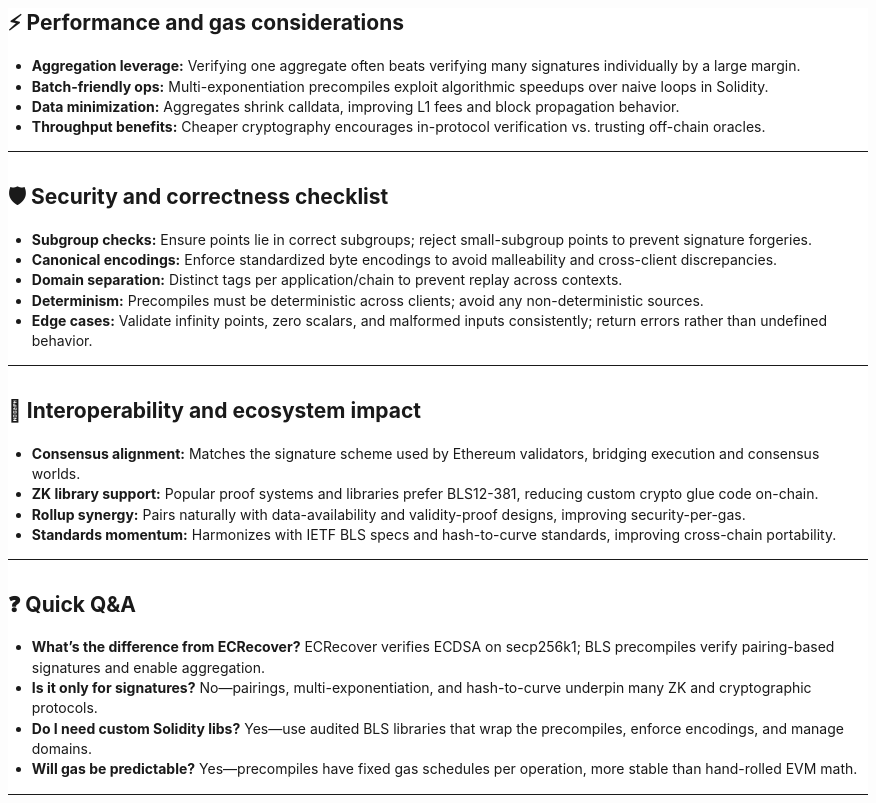
## ⚡ Performance and gas considerations

- **Aggregation leverage:** Verifying one aggregate often beats verifying many signatures individually by a large margin.
- **Batch-friendly ops:** Multi-exponentiation precompiles exploit algorithmic speedups over naive loops in Solidity.
- **Data minimization:** Aggregates shrink calldata, improving L1 fees and block propagation behavior.
- **Throughput benefits:** Cheaper cryptography encourages in-protocol verification vs. trusting off-chain oracles.

---

## 🛡️ Security and correctness checklist

- **Subgroup checks:** Ensure points lie in correct subgroups; reject small-subgroup points to prevent signature forgeries.
- **Canonical encodings:** Enforce standardized byte encodings to avoid malleability and cross-client discrepancies.
- **Domain separation:** Distinct tags per application/chain to prevent replay across contexts.
- **Determinism:** Precompiles must be deterministic across clients; avoid any non-deterministic sources.
- **Edge cases:** Validate infinity points, zero scalars, and malformed inputs consistently; return errors rather than undefined behavior.

---

## 🌉 Interoperability and ecosystem impact

- **Consensus alignment:** Matches the signature scheme used by Ethereum validators, bridging execution and consensus worlds.
- **ZK library support:** Popular proof systems and libraries prefer BLS12-381, reducing custom crypto glue code on-chain.
- **Rollup synergy:** Pairs naturally with data-availability and validity-proof designs, improving security-per-gas.
- **Standards momentum:** Harmonizes with IETF BLS specs and hash-to-curve standards, improving cross-chain portability.

---

## ❓ Quick Q&A

- **What’s the difference from ECRecover?** ECRecover verifies ECDSA on secp256k1; BLS precompiles verify pairing-based signatures and enable aggregation.
- **Is it only for signatures?** No—pairings, multi-exponentiation, and hash-to-curve underpin many ZK and cryptographic protocols.
- **Do I need custom Solidity libs?** Yes—use audited BLS libraries that wrap the precompiles, enforce encodings, and manage domains.
- **Will gas be predictable?** Yes—precompiles have fixed gas schedules per operation, more stable than hand-rolled EVM math.

---